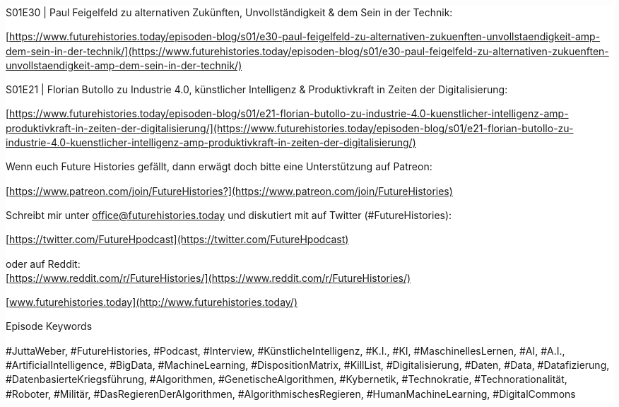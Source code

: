   
S01E30 | Paul Feigelfeld zu alternativen Zukünften, Unvollständigkeit & dem Sein in der Technik:

[https://www.futurehistories.today/episoden-blog/s01/e30-paul-feigelfeld-zu-alternativen-zukuenften-unvollstaendigkeit-amp-dem-sein-in-der-technik/](https://www.futurehistories.today/episoden-blog/s01/e30-paul-feigelfeld-zu-alternativen-zukuenften-unvollstaendigkeit-amp-dem-sein-in-der-technik/)

  
S01E21 | Florian Butollo zu Industrie 4.0, künstlicher Intelligenz & Produktivkraft in Zeiten der Digitalisierung:

[https://www.futurehistories.today/episoden-blog/s01/e21-florian-butollo-zu-industrie-4.0-kuenstlicher-intelligenz-amp-produktivkraft-in-zeiten-der-digitalisierung/](https://www.futurehistories.today/episoden-blog/s01/e21-florian-butollo-zu-industrie-4.0-kuenstlicher-intelligenz-amp-produktivkraft-in-zeiten-der-digitalisierung/)

  
Wenn euch Future Histories gefällt, dann erwägt doch bitte eine Unterstützung auf Patreon:

[https://www.patreon.com/join/FutureHistories?](https://www.patreon.com/join/FutureHistories)

Schreibt mir unter office@futurehistories.today und diskutiert mit auf Twitter (#FutureHistories):

[https://twitter.com/FutureHpodcast](https://twitter.com/FutureHpodcast)

oder auf Reddit:  
[https://www.reddit.com/r/FutureHistories/](https://www.reddit.com/r/FutureHistories/)

[www.futurehistories.today](http://www.futurehistories.today/)

Episode Keywords

#JuttaWeber, #FutureHistories, #Podcast, #Interview, #KünstlicheIntelligenz, #K.I., #KI, #MaschinellesLernen, #AI, #A.I., #ArtificialIntelligence, #BigData, #MachineLearning, #DispositionMatrix, #KillList, #Digitalisierung, #Daten, #Data, #Datafizierung, #DatenbasierteKriegsführung, #Algorithmen, #GenetischeAlgorithmen, #Kybernetik, #Technokratie, #Technorationalität, #Roboter, #Militär, #DasRegierenDerAlgorithmen, #AlgorithmischesRegieren, #HumanMachineLearning, #DigitalCommons
